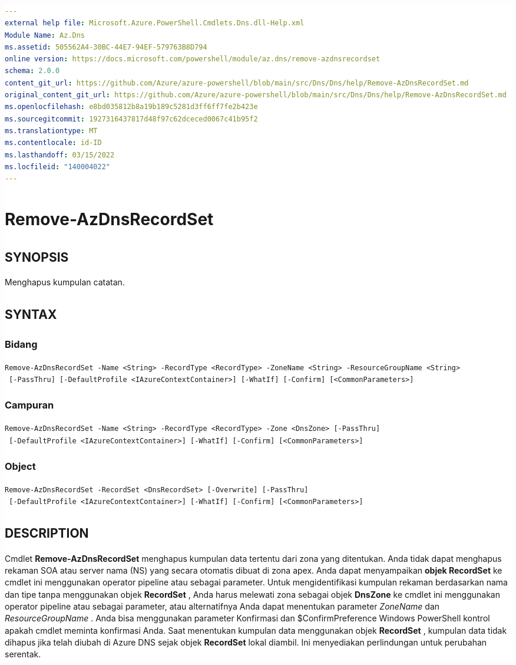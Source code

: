 ```yaml
---
external help file: Microsoft.Azure.PowerShell.Cmdlets.Dns.dll-Help.xml
Module Name: Az.Dns
ms.assetid: 505562A4-30BC-44E7-94EF-579763B8D794
online version: https://docs.microsoft.com/powershell/module/az.dns/remove-azdnsrecordset
schema: 2.0.0
content_git_url: https://github.com/Azure/azure-powershell/blob/main/src/Dns/Dns/help/Remove-AzDnsRecordSet.md
original_content_git_url: https://github.com/Azure/azure-powershell/blob/main/src/Dns/Dns/help/Remove-AzDnsRecordSet.md
ms.openlocfilehash: e8bd035812b8a19b189c5281d3ff6ff7fe2b423e
ms.sourcegitcommit: 1927316437817d48f97c62dceced0067c41b95f2
ms.translationtype: MT
ms.contentlocale: id-ID
ms.lasthandoff: 03/15/2022
ms.locfileid: "140004022"
---
```

# Remove-AzDnsRecordSet

## SYNOPSIS
Menghapus kumpulan catatan.

## SYNTAX

### Bidang
```
Remove-AzDnsRecordSet -Name <String> -RecordType <RecordType> -ZoneName <String> -ResourceGroupName <String>
 [-PassThru] [-DefaultProfile <IAzureContextContainer>] [-WhatIf] [-Confirm] [<CommonParameters>]
```

### Campuran
```
Remove-AzDnsRecordSet -Name <String> -RecordType <RecordType> -Zone <DnsZone> [-PassThru]
 [-DefaultProfile <IAzureContextContainer>] [-WhatIf] [-Confirm] [<CommonParameters>]
```

### Object
```
Remove-AzDnsRecordSet -RecordSet <DnsRecordSet> [-Overwrite] [-PassThru]
 [-DefaultProfile <IAzureContextContainer>] [-WhatIf] [-Confirm] [<CommonParameters>]
```

## DESCRIPTION
Cmdlet **Remove-AzDnsRecordSet** menghapus kumpulan data tertentu dari zona yang ditentukan.
Anda tidak dapat menghapus rekaman SOA atau server nama (NS) yang secara otomatis dibuat di zona apex.
Anda dapat menyampaikan **objek RecordSet** ke cmdlet ini menggunakan operator pipeline atau sebagai parameter.
Untuk mengidentifikasi kumpulan rekaman berdasarkan nama dan tipe tanpa menggunakan objek **RecordSet** , Anda harus melewati zona sebagai objek **DnsZone** ke cmdlet ini menggunakan operator pipeline atau sebagai parameter, atau alternatifnya Anda dapat menentukan parameter *ZoneName* dan *ResourceGroupName* .
Anda bisa menggunakan parameter Konfirmasi dan $ConfirmPreference Windows PowerShell kontrol apakah cmdlet meminta konfirmasi Anda.
Saat menentukan kumpulan data menggunakan objek **RecordSet** , kumpulan data tidak dihapus jika telah diubah di Azure DNS sejak objek **RecordSet** lokal diambil.
Ini menyediakan perlindungan untuk perubahan serentak.